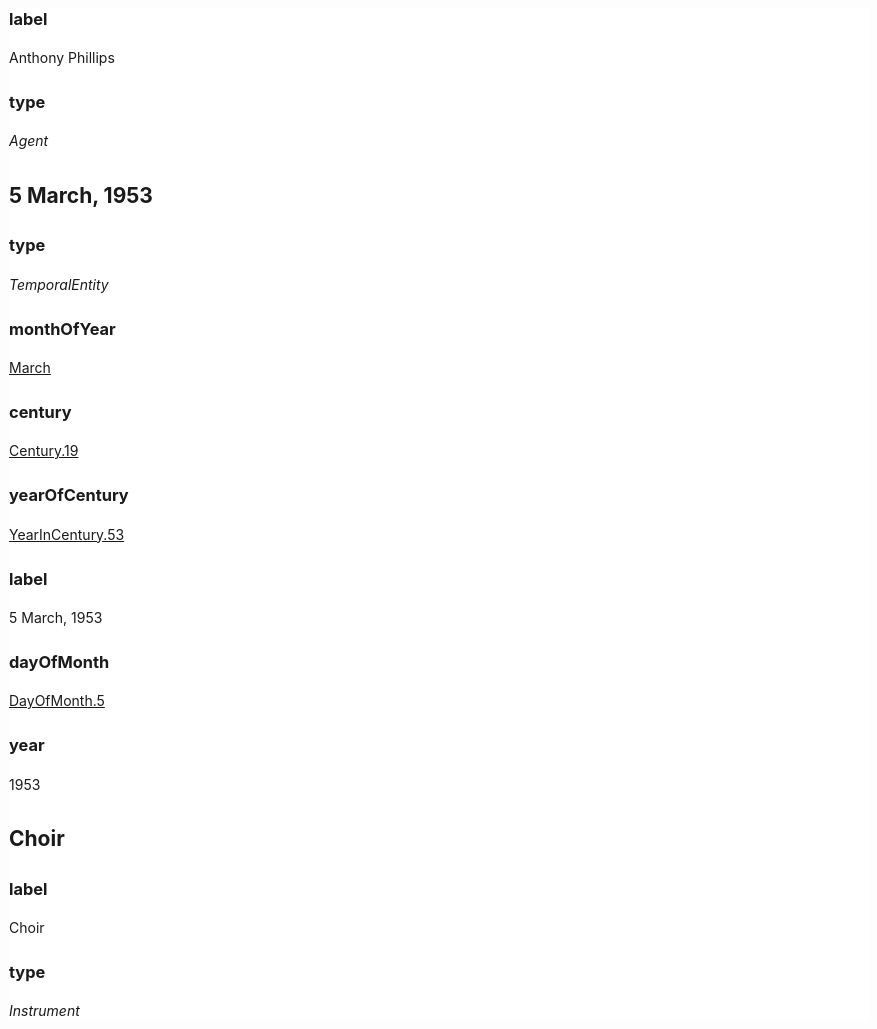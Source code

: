 ### label


Anthony Phillips

### type


*Agent*

## 5 March, 1953

### type


*TemporalEntity*

### monthOfYear


[March](#March)

### century


[Century.19](#Century.19)

### yearOfCentury


[YearInCentury.53](#YearInCentury.53)

### label


5 March, 1953

### dayOfMonth


[DayOfMonth.5](#DayOfMonth.5)

### year


1953

## Choir

### label


Choir

### type


*Instrument*